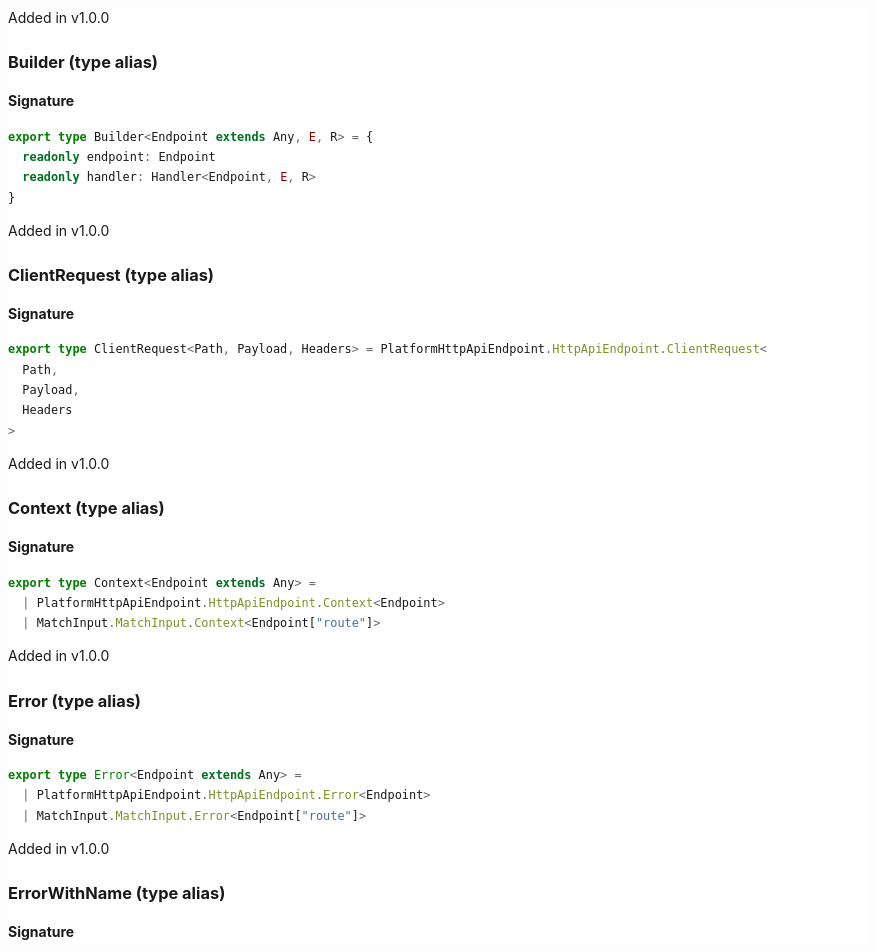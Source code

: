Added in v1.0.0

### Builder (type alias)

**Signature**

```ts
export type Builder<Endpoint extends Any, E, R> = {
  readonly endpoint: Endpoint
  readonly handler: Handler<Endpoint, E, R>
}
```

Added in v1.0.0

### ClientRequest (type alias)

**Signature**

```ts
export type ClientRequest<Path, Payload, Headers> = PlatformHttpApiEndpoint.HttpApiEndpoint.ClientRequest<
  Path,
  Payload,
  Headers
>
```

Added in v1.0.0

### Context (type alias)

**Signature**

```ts
export type Context<Endpoint extends Any> =
  | PlatformHttpApiEndpoint.HttpApiEndpoint.Context<Endpoint>
  | MatchInput.MatchInput.Context<Endpoint["route"]>
```

Added in v1.0.0

### Error (type alias)

**Signature**

```ts
export type Error<Endpoint extends Any> =
  | PlatformHttpApiEndpoint.HttpApiEndpoint.Error<Endpoint>
  | MatchInput.MatchInput.Error<Endpoint["route"]>
```

Added in v1.0.0

### ErrorWithName (type alias)

**Signature**
